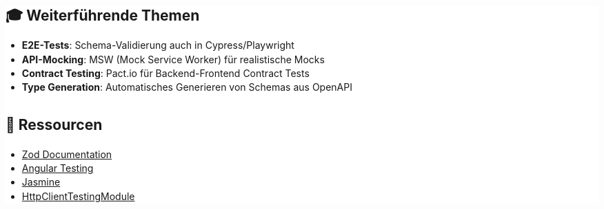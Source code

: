 ## 🎓 Weiterführende Themen

- **E2E-Tests**: Schema-Validierung auch in Cypress/Playwright
- **API-Mocking**: MSW (Mock Service Worker) für realistische Mocks
- **Contract Testing**: Pact.io für Backend-Frontend Contract Tests
- **Type Generation**: Automatisches Generieren von Schemas aus OpenAPI

## 🔗 Ressourcen

- [Zod Documentation](https://zod.dev/)
- [Angular Testing](https://angular.io/guide/testing)
- [Jasmine](https://jasmine.github.io/)
- [HttpClientTestingModule](https://angular.io/api/common/http/testing/HttpClientTestingModule)

